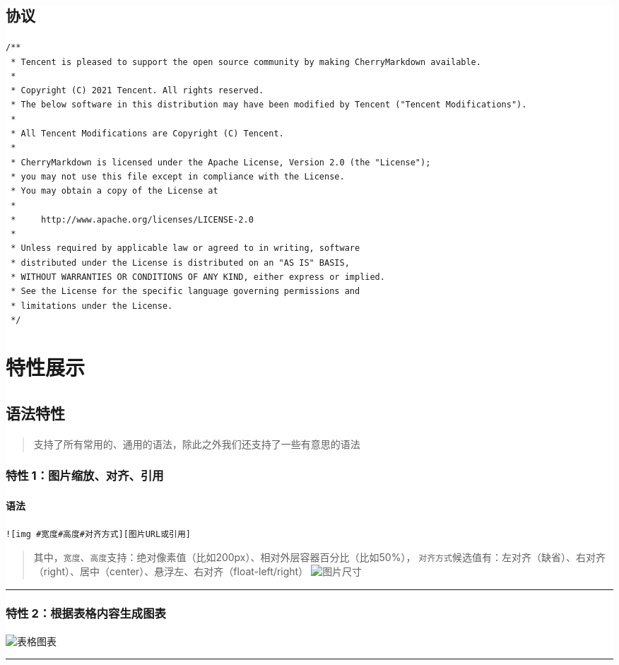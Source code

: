 ## 协议

```
/**
 * Tencent is pleased to support the open source community by making CherryMarkdown available.
 *
 * Copyright (C) 2021 Tencent. All rights reserved.
 * The below software in this distribution may have been modified by Tencent ("Tencent Modifications").
 *
 * All Tencent Modifications are Copyright (C) Tencent.
 *
 * CherryMarkdown is licensed under the Apache License, Version 2.0 (the "License");
 * you may not use this file except in compliance with the License.
 * You may obtain a copy of the License at
 *
 *     http://www.apache.org/licenses/LICENSE-2.0
 *
 * Unless required by applicable law or agreed to in writing, software
 * distributed under the License is distributed on an "AS IS" BASIS,
 * WITHOUT WARRANTIES OR CONDITIONS OF ANY KIND, either express or implied.
 * See the License for the specific language governing permissions and
 * limitations under the License.
 */
```

[^专有语法提醒]: 该语法是**CherryMarkdown专有语法**，可能无法在其他markdown平台上使用该语法

[^不通用提醒]: 该语法不是markdown通用语法，无法保证在其他markdown平台上进行正确渲染

# 特性展示

## 语法特性

> 支持了所有常用的、通用的语法，除此之外我们还支持了一些有意思的语法

### 特性 1：图片缩放、对齐、引用

#### 语法

`![img #宽度#高度#对齐方式][图片URL或引用]`

> 其中，`宽度`、`高度`支持：绝对像素值（比如200px）、相对外层容器百分比（比如50%），
`对齐方式`候选值有：左对齐（缺省）、右对齐（right）、居中（center）、悬浮左、右对齐（float-left/right）
![图片尺寸](assets/images/feature_image_size.png)

-----

### 特性 2：根据表格内容生成图表
![表格图表](assets/images/feature_table_chart.png)

-----


[引用一个链接]: https://www.qq.com
[引用一个链接]: <https://www.qq.com>
[注释摘要]: 这是一段注释，不会显示到页面上
[^注释摘要]: 这是一段多行注释，不会显示到页面上
[注释摘要]: 这是一段注释，不会显示到页面上
[^注释摘要]: 这是一段多行注释，不会显示到页面上
[^脚注别名1]: 无论脚注内容写在哪里，脚注的内容总会显示在页面最底部
[^another]: 另外，脚注里也可以使用一些简单的markdown语法
[^脚注别名1]: 无论脚注内容写在哪里，脚注的内容总会显示在页面最底部
[^another]: 另外，脚注里也可以使用一些简单的markdown语法